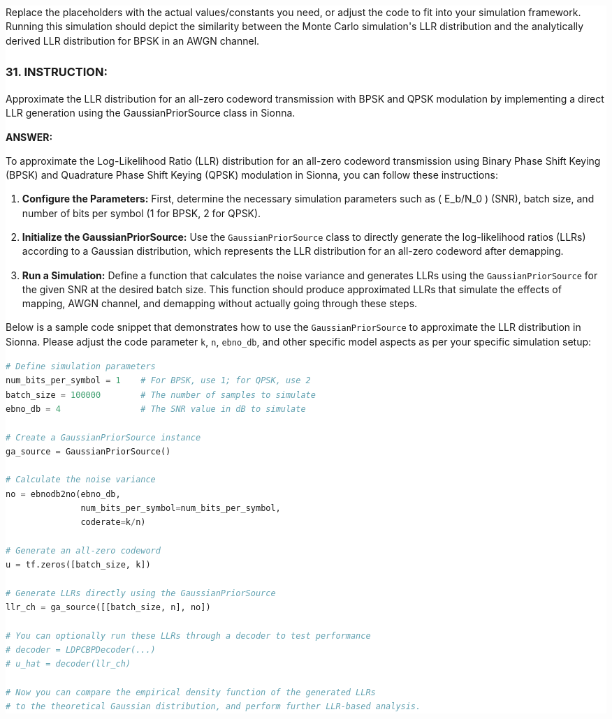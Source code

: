 Replace the placeholders with the actual values/constants you need, or adjust the code to fit into your simulation framework. Running this simulation should depict the similarity between the Monte Carlo simulation's LLR distribution and the analytically derived LLR distribution for BPSK in an AWGN channel.

### 31. INSTRUCTION:
Approximate the LLR distribution for an all-zero codeword transmission with BPSK and QPSK modulation by implementing a direct LLR generation using the GaussianPriorSource class in Sionna.

**ANSWER:**

To approximate the Log-Likelihood Ratio (LLR) distribution for an all-zero codeword transmission using Binary Phase Shift Keying (BPSK) and Quadrature Phase Shift Keying (QPSK) modulation in Sionna, you can follow these instructions:

1. **Configure the Parameters:**
   First, determine the necessary simulation parameters such as \( E_b/N_0 \) (SNR), batch size, and number of bits per symbol (1 for BPSK, 2 for QPSK).

2. **Initialize the GaussianPriorSource:**
   Use the `GaussianPriorSource` class to directly generate the log-likelihood ratios (LLRs) according to a Gaussian distribution, which represents the LLR distribution for an all-zero codeword after demapping.

3. **Run a Simulation:**
   Define a function that calculates the noise variance and generates LLRs using the `GaussianPriorSource` for the given SNR at the desired batch size. This function should produce approximated LLRs that simulate the effects of mapping, AWGN channel, and demapping without actually going through these steps.

Below is a sample code snippet that demonstrates how to use the `GaussianPriorSource` to approximate the LLR distribution in Sionna. Please adjust the code parameter `k`, `n`, `ebno_db`, and other specific model aspects as per your specific simulation setup:

```python
# Define simulation parameters
num_bits_per_symbol = 1    # For BPSK, use 1; for QPSK, use 2
batch_size = 100000        # The number of samples to simulate
ebno_db = 4                # The SNR value in dB to simulate

# Create a GaussianPriorSource instance
ga_source = GaussianPriorSource()

# Calculate the noise variance
no = ebnodb2no(ebno_db,
               num_bits_per_symbol=num_bits_per_symbol,
               coderate=k/n)

# Generate an all-zero codeword
u = tf.zeros([batch_size, k])

# Generate LLRs directly using the GaussianPriorSource
llr_ch = ga_source([[batch_size, n], no])

# You can optionally run these LLRs through a decoder to test performance
# decoder = LDPCBPDecoder(...)
# u_hat = decoder(llr_ch)

# Now you can compare the empirical density function of the generated LLRs
# to the theoretical Gaussian distribution, and perform further LLR-based analysis.
```
